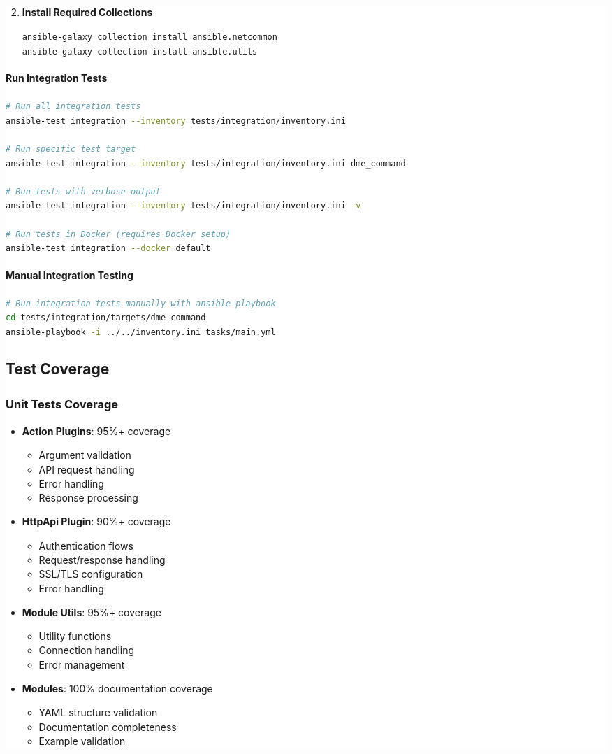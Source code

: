 2. **Install Required Collections**
   ```bash
   ansible-galaxy collection install ansible.netcommon
   ansible-galaxy collection install ansible.utils
   ```

#### Run Integration Tests

```bash
# Run all integration tests
ansible-test integration --inventory tests/integration/inventory.ini

# Run specific test target
ansible-test integration --inventory tests/integration/inventory.ini dme_command

# Run tests with verbose output
ansible-test integration --inventory tests/integration/inventory.ini -v

# Run tests in Docker (requires Docker setup)
ansible-test integration --docker default
```

#### Manual Integration Testing

```bash
# Run integration tests manually with ansible-playbook
cd tests/integration/targets/dme_command
ansible-playbook -i ../../inventory.ini tasks/main.yml
```

## Test Coverage

### Unit Tests Coverage

- **Action Plugins**: 95%+ coverage
  - Argument validation
  - API request handling
  - Error handling
  - Response processing

- **HttpApi Plugin**: 90%+ coverage
  - Authentication flows
  - Request/response handling
  - SSL/TLS configuration
  - Error handling

- **Module Utils**: 95%+ coverage
  - Utility functions
  - Connection handling
  - Error management

- **Modules**: 100% documentation coverage
  - YAML structure validation
  - Documentation completeness
  - Example validation

